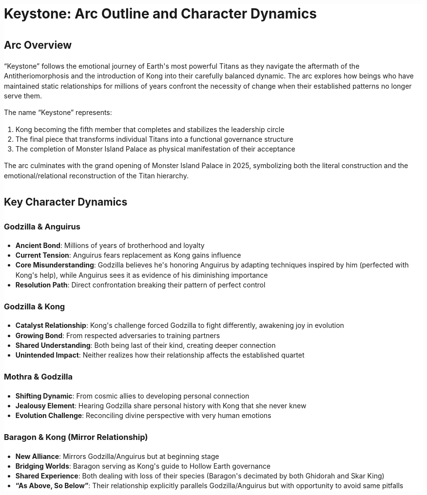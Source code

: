 # Keystone: Arc Outline and Character Dynamics

## Arc Overview

“Keystone” follows the emotional journey of Earth's most powerful Titans as they navigate the aftermath of the Antitheriomorphosis and the introduction of Kong into their carefully balanced dynamic. The arc explores how beings who have maintained static relationships for millions of years confront the necessity of change when their established patterns no longer serve them.

The name “Keystone” represents:
1. Kong becoming the fifth member that completes and stabilizes the leadership circle
2. The final piece that transforms individual Titans into a functional governance structure
3. The completion of Monster Island Palace as physical manifestation of their acceptance

The arc culminates with the grand opening of Monster Island Palace in 2025, symbolizing both the literal construction and the emotional/relational reconstruction of the Titan hierarchy.

## Key Character Dynamics

### Godzilla & Anguirus

- **Ancient Bond**: Millions of years of brotherhood and loyalty
- **Current Tension**: Anguirus fears replacement as Kong gains influence
- **Core Misunderstanding**: Godzilla believes he's honoring Anguirus by adapting techniques inspired by him (perfected with Kong's help), while Anguirus sees it as evidence of his diminishing importance
- **Resolution Path**: Direct confrontation breaking their pattern of perfect control

### Godzilla & Kong

- **Catalyst Relationship**: Kong's challenge forced Godzilla to fight differently, awakening joy in evolution
- **Growing Bond**: From respected adversaries to training partners
- **Shared Understanding**: Both being last of their kind, creating deeper connection
- **Unintended Impact**: Neither realizes how their relationship affects the established quartet

### Mothra & Godzilla

- **Shifting Dynamic**: From cosmic allies to developing personal connection
- **Jealousy Element**: Hearing Godzilla share personal history with Kong that she never knew
- **Evolution Challenge**: Reconciling divine perspective with very human emotions

### Baragon & Kong (Mirror Relationship)

- **New Alliance**: Mirrors Godzilla/Anguirus but at beginning stage
- **Bridging Worlds**: Baragon serving as Kong's guide to Hollow Earth governance
- **Shared Experience**: Both dealing with loss of their species (Baragon's decimated by both Ghidorah and Skar King)
- **“As Above, So Below”**: Their relationship explicitly parallels Godzilla/Anguirus but with opportunity to avoid same pitfalls

